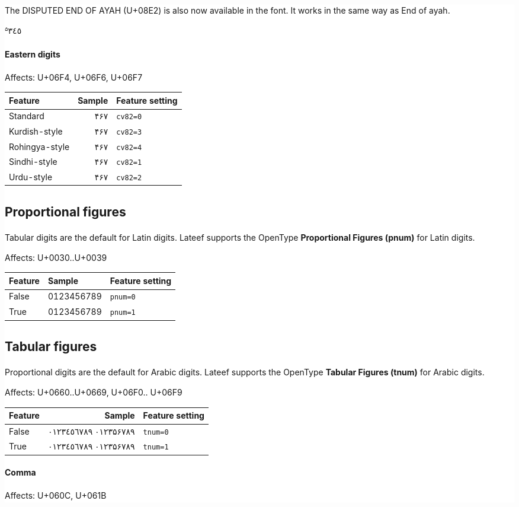 The DISPUTED END OF AYAH (U+08E2) is also now available in the font. It works in the same way as End of ayah. 

<span dir="rtl" class='lateef-R normal'>&#x202D;&#x8E2;&#x663;&#x664;&#x665;&#x202C;</span>


#### Eastern digits 

<span class='affects'>Affects: U+06F4, U+06F6, U+06F7</span>

Feature | Sample | Feature setting
:------------- | ---------------: | :------------- 
Standard | <span dir="rtl" class='lateef-R normal'>&#x06F4;&#x06F6;&#x06F7;</span> | `cv82=0`
Kurdish-style | <span dir="rtl" class='lateef-R normal' style='font-feature-settings: "cv82" 3'>&#x06F4;&#x06F6;&#x06F7;</span>| `cv82=3`
Rohingya-style | <span dir="rtl" class='lateef-R normal' style='font-feature-settings: "cv82" 4'>&#x06F4;&#x06F6;&#x06F7;</span>| `cv82=4`
Sindhi-style | <span dir="rtl" class='lateef-R normal' style='font-feature-settings: "cv82" 1'>&#x06F4;&#x06F6;&#x06F7;</span>| `cv82=1`
Urdu-style | <span dir="rtl" class='lateef-R normal' style='font-feature-settings: "cv82" 2'>&#x06F4;&#x06F6;&#x06F7;</span>| `cv82=2`

## Proportional figures

Tabular digits are the default for Latin digits. Lateef supports the OpenType **Proportional Figures (pnum)** for Latin digits.

<span class='affects'>Affects: U+0030..U+0039</span>

Feature | Sample | Feature setting
:------------- | :------ | :------------- 
False      | <span dir="ltr" class='lateefL-R normal'>0123456789</span>| `pnum=0`
True     | <span dir="ltr" class='lateefL-R normal' style='font-feature-settings: "pnum" 1'>0123456789</span>| `pnum=1`

## Tabular figures

Proportional digits are the default for Arabic digits. Lateef supports the OpenType **Tabular Figures (tnum)** for Arabic digits.

<span class='affects'>Affects: U+0660..U+0669, U+06F0.. U+06F9</span>

Feature | Sample | Feature setting
:------------- | ------: | :------------- 
False      | <span class='lateefL-R normal'>&#x0660;&#x0661;&#x0662;&#x0663;&#x0664;&#x0665;&#x0666;&#x0667;&#x0668;&#x0669; &#x06F0;&#x06F1;&#x06F2;&#x06F3;&#x06F5;&#x06F6;&#x06F7;&#x06F8;&#x06F9;</span>| `tnum=0`
True     | <span class='lateefL-R normal' style='font-feature-settings: "tnum" 1'>&#x0660;&#x0661;&#x0662;&#x0663;&#x0664;&#x0665;&#x0666;&#x0667;&#x0668;&#x0669; &#x06F0;&#x06F1;&#x06F2;&#x06F3;&#x06F5;&#x06F6;&#x06F7;&#x06F8;&#x06F9;</span>| `tnum=1`

#### Comma 

<span class='affects'>Affects: U+060C, U+061B</span>
